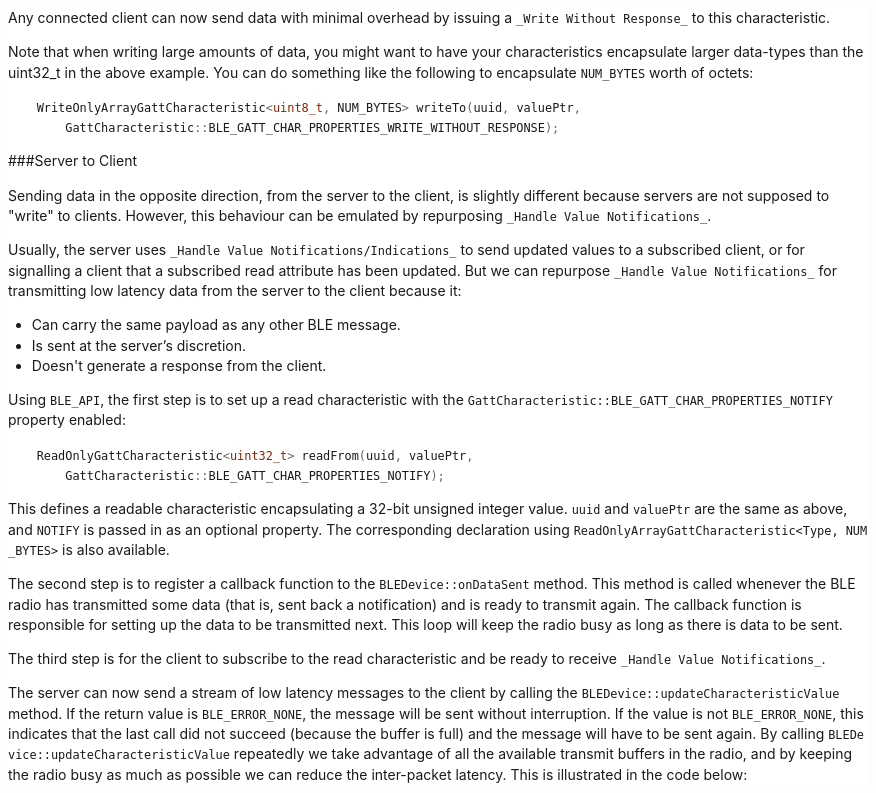 Any connected client can now send data with minimal overhead by issuing a ``_Write Without Response_`` to this characteristic.

Note that when writing large amounts of data, you might want to have your characteristics encapsulate larger data-types than the uint32_t in the above example. You can do something like the following to encapsulate ``NUM_BYTES`` worth of octets:

```c
	WriteOnlyArrayGattCharacteristic<uint8_t, NUM_BYTES> writeTo(uuid, valuePtr,
		GattCharacteristic::BLE_GATT_CHAR_PROPERTIES_WRITE_WITHOUT_RESPONSE);
```

<a name="handle">
###Server to Client
</a>

Sending data in the opposite direction, from the server to the client, is slightly different because servers are not supposed to "write" to clients. However, this behaviour can be emulated by repurposing ``_Handle Value Notifications_``.

Usually, the server uses ``_Handle Value Notifications/Indications_``  to send updated values to a subscribed client, or for signalling a client that a subscribed read attribute has been updated. But we can repurpose ``_Handle Value Notifications_`` for transmitting low latency data from the server to the client because it:

* Can carry the same payload as any other BLE message.
* Is sent at the server’s discretion.
* Doesn't generate a response from the client.

Using ``BLE_API``, the first step is to set up a read characteristic with the ``GattCharacteristic::BLE_GATT_CHAR_PROPERTIES_NOTIFY`` property enabled:

```c
	ReadOnlyGattCharacteristic<uint32_t> readFrom(uuid, valuePtr,
		GattCharacteristic::BLE_GATT_CHAR_PROPERTIES_NOTIFY);

```

This defines a readable characteristic encapsulating a 32-bit unsigned integer value. ``uuid`` and ``valuePtr`` are the same as above, and ``NOTIFY`` is passed in as an optional property. The corresponding declaration using ``ReadOnlyArrayGattCharacteristic<Type, NUM_BYTES>`` is also available.

The second step is to register a callback function to the ``BLEDevice::onDataSent`` method. This method is called whenever the BLE radio has transmitted some data (that is, sent back a notification) and is ready to transmit again. The callback function is responsible for setting up the data to be transmitted next. This loop will keep the radio busy as long as there is data to be sent.

The third step is for the client to subscribe to the read characteristic and be ready to receive ``_Handle Value Notifications_``.

The server can now send a stream of low latency messages to the client by calling the ``BLEDevice::updateCharacteristicValue`` method. If the return value is ``BLE_ERROR_NONE``, the message will be sent without interruption. If the value is not ``BLE_ERROR_NONE``, this indicates that the last call did not succeed (because the buffer is full) and the message will have to be sent again. By calling ``BLEDevice::updateCharacteristicValue`` repeatedly we take advantage of all the available transmit buffers in the radio, and by keeping the radio busy as much as possible we can reduce the inter-packet latency. This is illustrated in the code below:
